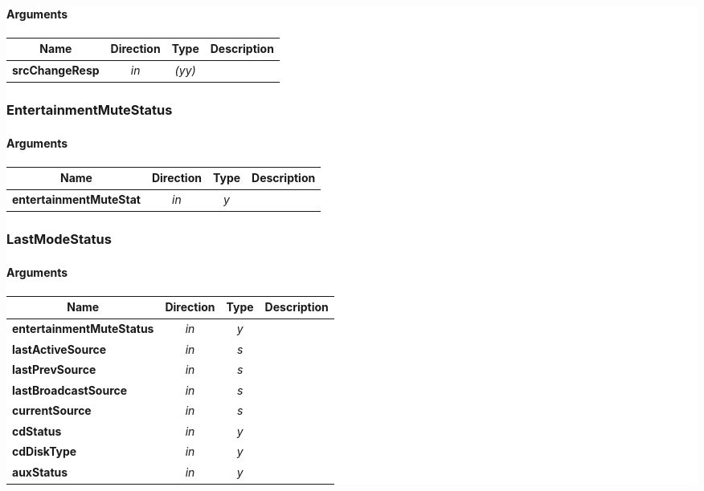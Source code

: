 

#### Arguments

| Name | Direction | Type | Description |
| --- | :---: | :---: | --- |
| **srcChangeResp** | *in* | *(yy)* |  |


### EntertainmentMuteStatus



#### Arguments

| Name | Direction | Type | Description |
| --- | :---: | :---: | --- |
| **entertainmentMuteStat** | *in* | *y* |  |


### LastModeStatus



#### Arguments

| Name | Direction | Type | Description |
| --- | :---: | :---: | --- |
| **entertainmentMuteStatus** | *in* | *y* |  |
| **lastActiveSource** | *in* | *s* |  |
| **lastPrevSource** | *in* | *s* |  |
| **lastBroadcastSource** | *in* | *s* |  |
| **currentSource** | *in* | *s* |  |
| **cdStatus** | *in* | *y* |  |
| **cdDiskType** | *in* | *y* |  |
| **auxStatus** | *in* | *y* |  |


